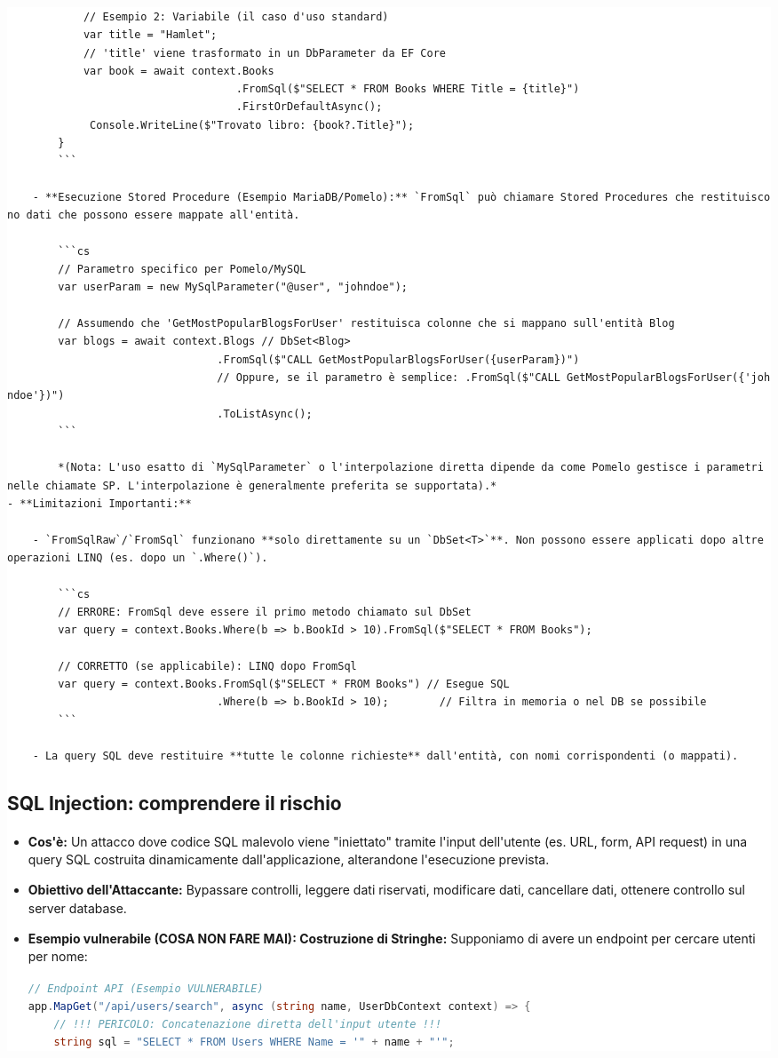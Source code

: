                // Esempio 2: Variabile (il caso d'uso standard)
                var title = "Hamlet";
                // 'title' viene trasformato in un DbParameter da EF Core
                var book = await context.Books
                                        .FromSql($"SELECT * FROM Books WHERE Title = {title}")
                                        .FirstOrDefaultAsync();
                 Console.WriteLine($"Trovato libro: {book?.Title}");
            }
            ```

        - **Esecuzione Stored Procedure (Esempio MariaDB/Pomelo):** `FromSql` può chiamare Stored Procedures che restituiscono dati che possono essere mappate all'entità.

            ```cs
            // Parametro specifico per Pomelo/MySQL
            var userParam = new MySqlParameter("@user", "johndoe");

            // Assumendo che 'GetMostPopularBlogsForUser' restituisca colonne che si mappano sull'entità Blog
            var blogs = await context.Blogs // DbSet<Blog>
                                     .FromSql($"CALL GetMostPopularBlogsForUser({userParam})")
                                     // Oppure, se il parametro è semplice: .FromSql($"CALL GetMostPopularBlogsForUser({'johndoe'})")
                                     .ToListAsync();
            ```

            *(Nota: L'uso esatto di `MySqlParameter` o l'interpolazione diretta dipende da come Pomelo gestisce i parametri nelle chiamate SP. L'interpolazione è generalmente preferita se supportata).*
    - **Limitazioni Importanti:**

        - `FromSqlRaw`/`FromSql` funzionano **solo direttamente su un `DbSet<T>`**. Non possono essere applicati dopo altre operazioni LINQ (es. dopo un `.Where()`).

            ```cs
            // ERRORE: FromSql deve essere il primo metodo chiamato sul DbSet
            var query = context.Books.Where(b => b.BookId > 10).FromSql($"SELECT * FROM Books");

            // CORRETTO (se applicabile): LINQ dopo FromSql
            var query = context.Books.FromSql($"SELECT * FROM Books") // Esegue SQL
                                     .Where(b => b.BookId > 10);        // Filtra in memoria o nel DB se possibile
            ```

        - La query SQL deve restituire **tutte le colonne richieste** dall'entità, con nomi corrispondenti (o mappati).

## SQL Injection: comprendere il rischio

- **Cos'è:** Un attacco dove codice SQL malevolo viene "iniettato" tramite l'input dell'utente (es. URL, form, API request) in una query SQL costruita dinamicamente dall'applicazione, alterandone l'esecuzione prevista.
- **Obiettivo dell'Attaccante:** Bypassare controlli, leggere dati riservati, modificare dati, cancellare dati, ottenere controllo sul server database.
- **Esempio vulnerabile (COSA NON FARE MAI): Costruzione di Stringhe:** Supponiamo di avere un endpoint per cercare utenti per nome:

    ```cs
    // Endpoint API (Esempio VULNERABILE)
    app.MapGet("/api/users/search", async (string name, UserDbContext context) => {
        // !!! PERICOLO: Concatenazione diretta dell'input utente !!!
        string sql = "SELECT * FROM Users WHERE Name = '" + name + "'";
